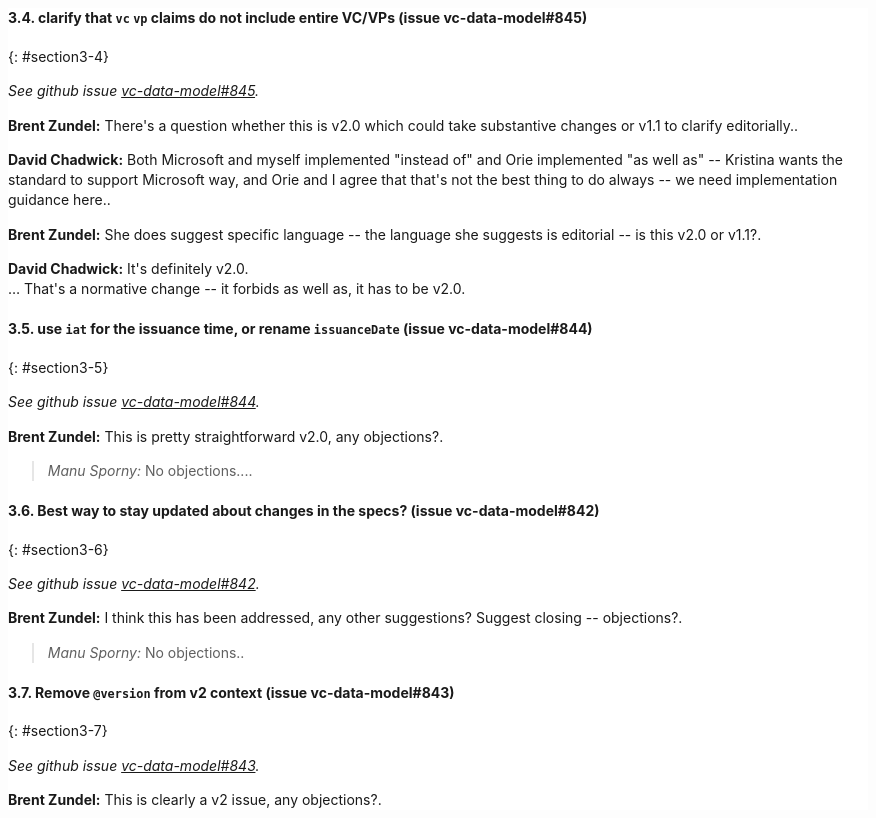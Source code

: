 #### 3.4. clarify that `vc` `vp` claims do not include entire VC/VPs (issue vc-data-model#845)
{: #section3-4}

_See github issue [vc-data-model#845](https://github.com/w3c/vc-data-model/issues/845)._





**Brent Zundel:** There's a question whether this is v2.0 which could take substantive changes or v1.1 to clarify editorially..  

**David Chadwick:** Both Microsoft and myself implemented "instead of" and Orie implemented "as well as" -- Kristina wants the standard to support Microsoft way, and Orie and I agree that that's not the best thing to do always -- we need implementation guidance here..  

**Brent Zundel:** She does suggest specific language -- the language she suggests is editorial -- is this v2.0 or v1.1?.  

**David Chadwick:** It's definitely v2.0.  
… That's a normative change -- it forbids as well as, it has to be v2.0.  

#### 3.5. use `iat` for the issuance time, or rename `issuanceDate` (issue vc-data-model#844)
{: #section3-5}

_See github issue [vc-data-model#844](https://github.com/w3c/vc-data-model/issues/844)._





**Brent Zundel:** This is pretty straightforward v2.0, any objections?.  

> *Manu Sporny:* No objections....

#### 3.6. Best way to stay updated about changes in the specs? (issue vc-data-model#842)
{: #section3-6}

_See github issue [vc-data-model#842](https://github.com/w3c/vc-data-model/issues/842)._





**Brent Zundel:** I think this has been addressed, any other suggestions? Suggest closing -- objections?.  

> *Manu Sporny:* No objections..

#### 3.7. Remove `@version` from v2 context (issue vc-data-model#843)
{: #section3-7}

_See github issue [vc-data-model#843](https://github.com/w3c/vc-data-model/issues/843)._





**Brent Zundel:** This is clearly a v2 issue, any objections?.  
